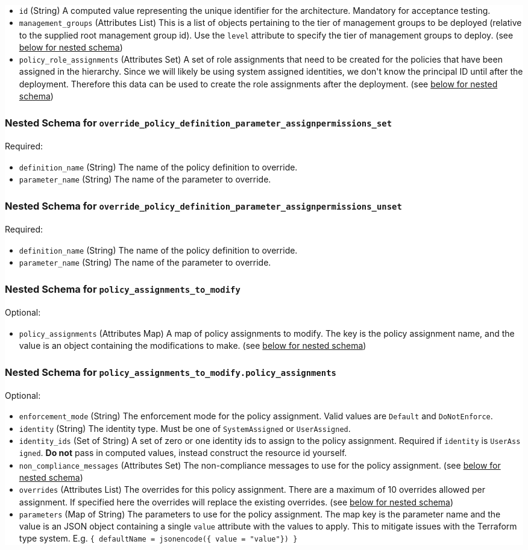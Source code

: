 - `id` (String) A computed value representing the unique identifier for the architecture. Mandatory for acceptance testing.
- `management_groups` (Attributes List) This is a list of objects pertaining to the tier of management groups to be deployed (relative to the supplied root management group id). Use the `level` attribute to specify the tier of management groups to deploy. (see [below for nested schema](#nestedatt--management_groups))
- `policy_role_assignments` (Attributes Set) A set of role assignments that need to be created for the policies that have been assigned in the hierarchy. Since we will likely be using system assigned identities, we don't know the principal ID until after the deployment. Therefore this data can be used to create the role assignments after the deployment. (see [below for nested schema](#nestedatt--policy_role_assignments))

<a id="nestedatt--override_policy_definition_parameter_assignpermissions_set"></a>
### Nested Schema for `override_policy_definition_parameter_assignpermissions_set`

Required:

- `definition_name` (String) The name of the policy definition to override.
- `parameter_name` (String) The name of the parameter to override.


<a id="nestedatt--override_policy_definition_parameter_assignpermissions_unset"></a>
### Nested Schema for `override_policy_definition_parameter_assignpermissions_unset`

Required:

- `definition_name` (String) The name of the policy definition to override.
- `parameter_name` (String) The name of the parameter to override.


<a id="nestedatt--policy_assignments_to_modify"></a>
### Nested Schema for `policy_assignments_to_modify`

Optional:

- `policy_assignments` (Attributes Map) A map of policy assignments to modify. The key is the policy assignment name, and the value is an object containing the modifications to make. (see [below for nested schema](#nestedatt--policy_assignments_to_modify--policy_assignments))

<a id="nestedatt--policy_assignments_to_modify--policy_assignments"></a>
### Nested Schema for `policy_assignments_to_modify.policy_assignments`

Optional:

- `enforcement_mode` (String) The enforcement mode for the policy assignment. Valid values are `Default` and `DoNotEnforce`.
- `identity` (String) The identity type. Must be one of `SystemAssigned` or `UserAssigned`.
- `identity_ids` (Set of String) A set of zero or one identity ids to assign to the policy assignment. Required if `identity` is `UserAssigned`. **Do not** pass in computed values, instead construct the resource id yourself.
- `non_compliance_messages` (Attributes Set) The non-compliance messages to use for the policy assignment. (see [below for nested schema](#nestedatt--policy_assignments_to_modify--policy_assignments--non_compliance_messages))
- `overrides` (Attributes List) The overrides for this policy assignment. There are a maximum of 10 overrides allowed per assignment. If specified here the overrides will replace the existing overrides. (see [below for nested schema](#nestedatt--policy_assignments_to_modify--policy_assignments--overrides))
- `parameters` (Map of String) The parameters to use for the policy assignment. The map key is the parameter name and the value is an JSON object containing a single `value` attribute with the values to apply. This to mitigate issues with the Terraform type system. E.g. `{ defaultName = jsonencode({ value = "value"}) }`